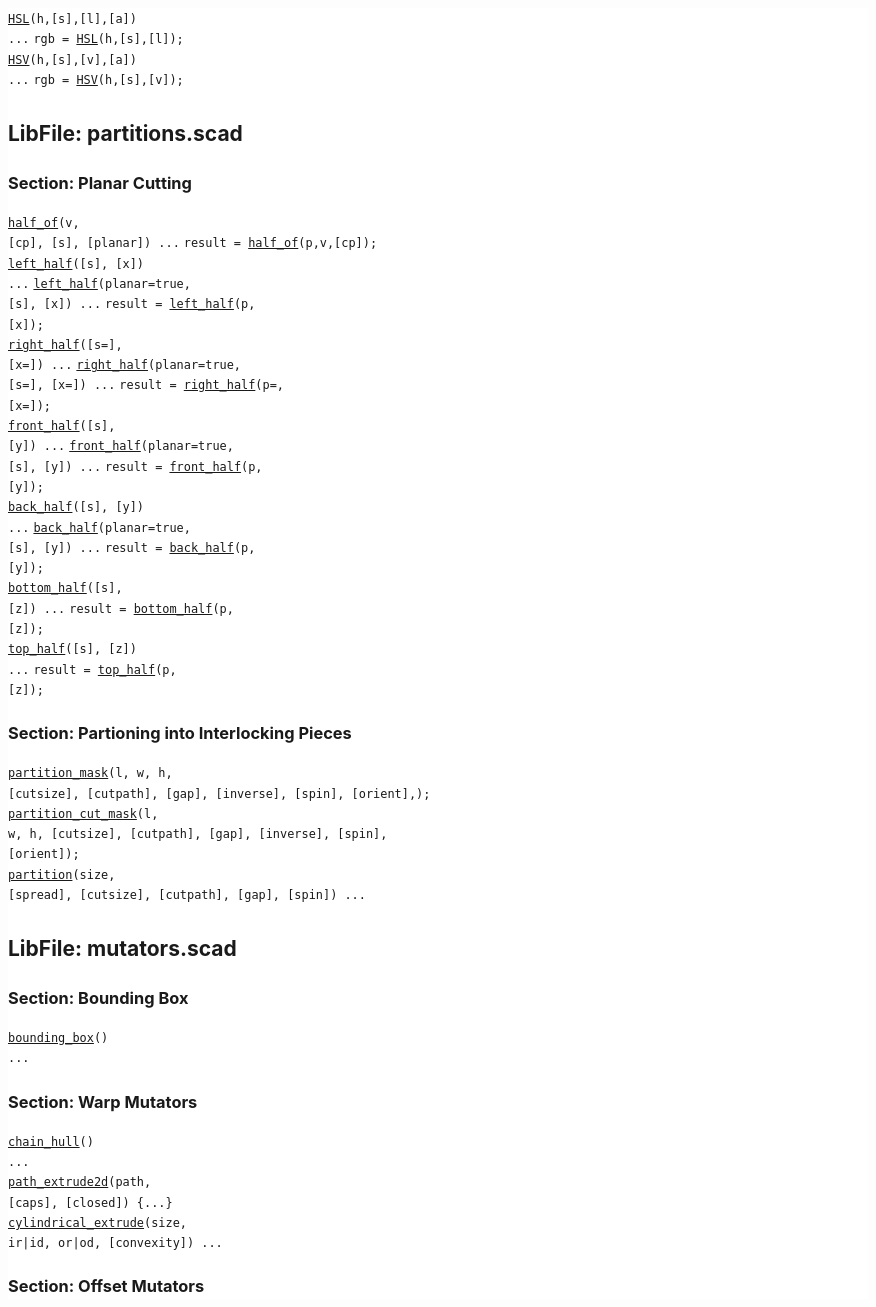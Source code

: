 <code>[HSL](color.scad#functionmodule-hsl)(h,[s],[l],[a]) ...</code>  <code>rgb = [HSL](color.scad#functionmodule-hsl)(h,[s],[l]);</code>  
<code>[HSV](color.scad#functionmodule-hsv)(h,[s],[v],[a]) ...</code>  <code>rgb = [HSV](color.scad#functionmodule-hsv)(h,[s],[v]);</code>  

## LibFile: partitions.scad

### Section: Planar Cutting

<code>[half\_of](partitions.scad#functionmodule-half_of)(v, [cp], [s], [planar]) ...</code>  <code>result = [half\_of](partitions.scad#functionmodule-half_of)(p,v,[cp]);</code>  
<code>[left\_half](partitions.scad#functionmodule-left_half)([s], [x]) ...</code>  <code>[left\_half](partitions.scad#functionmodule-left_half)(planar=true, [s], [x]) ...</code>  <code>result = [left\_half](partitions.scad#functionmodule-left_half)(p, [x]);</code>  
<code>[right\_half](partitions.scad#functionmodule-right_half)([s=], [x=]) ...</code>  <code>[right\_half](partitions.scad#functionmodule-right_half)(planar=true, [s=], [x=]) ...</code>  <code>result = [right\_half](partitions.scad#functionmodule-right_half)(p=, [x=]);</code>  
<code>[front\_half](partitions.scad#functionmodule-front_half)([s], [y]) ...</code>  <code>[front\_half](partitions.scad#functionmodule-front_half)(planar=true, [s], [y]) ...</code>  <code>result = [front\_half](partitions.scad#functionmodule-front_half)(p, [y]);</code>  
<code>[back\_half](partitions.scad#functionmodule-back_half)([s], [y]) ...</code>  <code>[back\_half](partitions.scad#functionmodule-back_half)(planar=true, [s], [y]) ...</code>  <code>result = [back\_half](partitions.scad#functionmodule-back_half)(p, [y]);</code>  
<code>[bottom\_half](partitions.scad#functionmodule-bottom_half)([s], [z]) ...</code>  <code>result = [bottom\_half](partitions.scad#functionmodule-bottom_half)(p, [z]);</code>  
<code>[top\_half](partitions.scad#functionmodule-top_half)([s], [z]) ...</code>  <code>result = [top\_half](partitions.scad#functionmodule-top_half)(p, [z]);</code>  

### Section: Partioning into Interlocking Pieces

<code>[partition\_mask](partitions.scad#module-partition_mask)(l, w, h, [cutsize], [cutpath], [gap], [inverse], [spin], [orient],);</code>  
<code>[partition\_cut\_mask](partitions.scad#module-partition_cut_mask)(l, w, h, [cutsize], [cutpath], [gap], [inverse], [spin], [orient]);</code>  
<code>[partition](partitions.scad#module-partition)(size, [spread], [cutsize], [cutpath], [gap], [spin]) ...</code>  

## LibFile: mutators.scad

### Section: Bounding Box

<code>[bounding\_box](mutators.scad#module-bounding_box)() ...</code>  

### Section: Warp Mutators

<code>[chain\_hull](mutators.scad#module-chain_hull)() ...</code>  
<code>[path\_extrude2d](mutators.scad#module-path_extrude2d)(path, [caps], [closed]) {...}</code>  
<code>[cylindrical\_extrude](mutators.scad#module-cylindrical_extrude)(size, ir|id, or|od, [convexity]) ...</code>  

### Section: Offset Mutators
